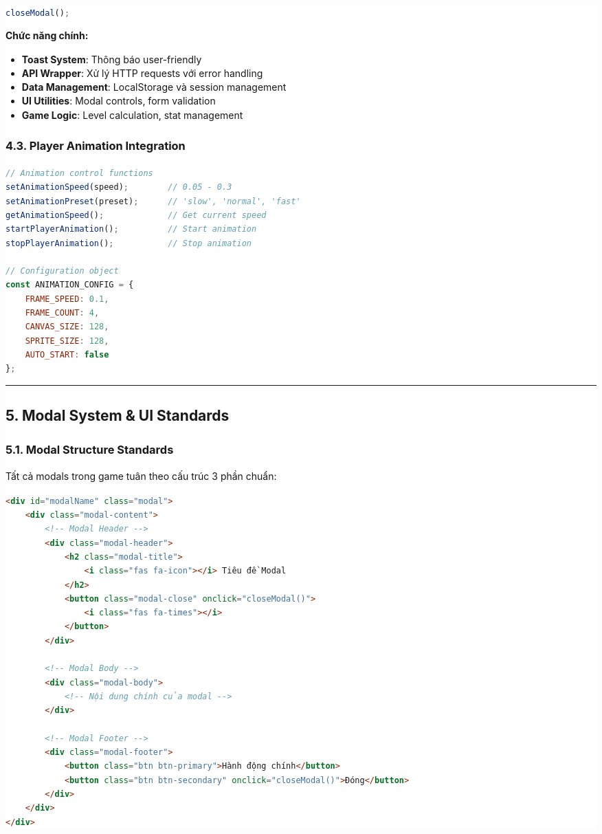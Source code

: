 ```javascript
closeModal();
```

**Chức năng chính:**
- **Toast System**: Thông báo user-friendly
- **API Wrapper**: Xử lý HTTP requests với error handling
- **Data Management**: LocalStorage và session management  
- **UI Utilities**: Modal controls, form validation
- **Game Logic**: Level calculation, stat management

### 4.3. Player Animation Integration
```javascript
// Animation control functions
setAnimationSpeed(speed);        // 0.05 - 0.3
setAnimationPreset(preset);      // 'slow', 'normal', 'fast'
getAnimationSpeed();             // Get current speed
startPlayerAnimation();          // Start animation
stopPlayerAnimation();           // Stop animation

// Configuration object
const ANIMATION_CONFIG = {
    FRAME_SPEED: 0.1,
    FRAME_COUNT: 4,
    CANVAS_SIZE: 128,
    SPRITE_SIZE: 128,
    AUTO_START: false
};
```

---


## 5. Modal System & UI Standards

### 5.1. Modal Structure Standards
Tất cả modals trong game tuân theo cấu trúc 3 phần chuẩn:

```html
<div id="modalName" class="modal">
    <div class="modal-content">
        <!-- Modal Header -->
        <div class="modal-header">
            <h2 class="modal-title">
                <i class="fas fa-icon"></i> Tiêu đề Modal
            </h2>
            <button class="modal-close" onclick="closeModal()">
                <i class="fas fa-times"></i>
            </button>
        </div>
        
        <!-- Modal Body -->
        <div class="modal-body">
            <!-- Nội dung chính của modal -->
        </div>
        
        <!-- Modal Footer -->
        <div class="modal-footer">
            <button class="btn btn-primary">Hành động chính</button>
            <button class="btn btn-secondary" onclick="closeModal()">Đóng</button>
        </div>
    </div>
</div>
```
